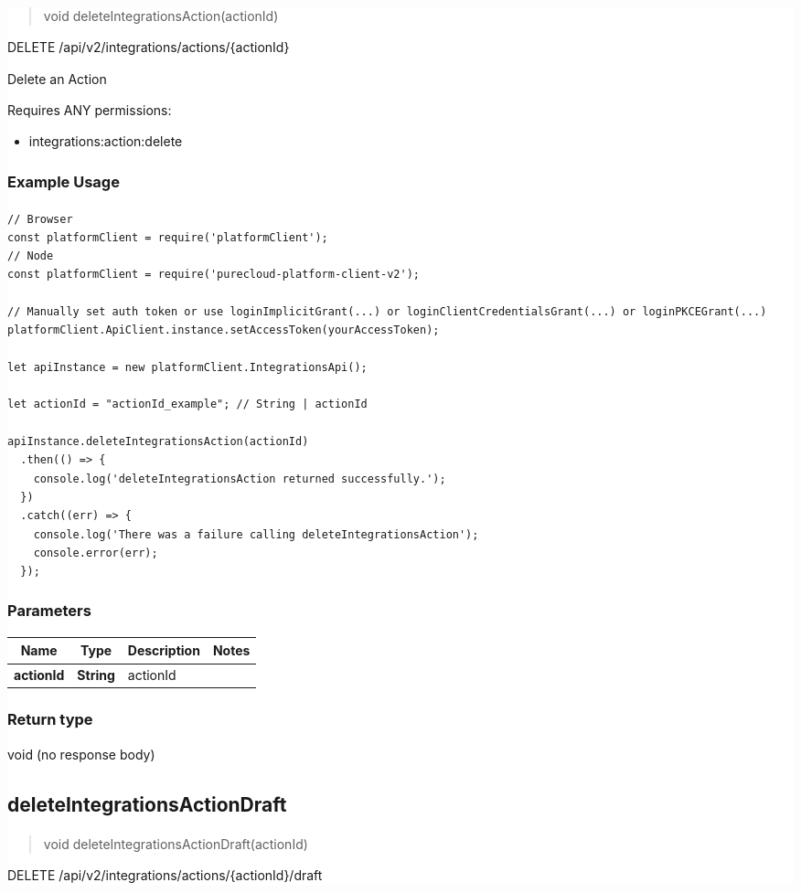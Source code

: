 > void deleteIntegrationsAction(actionId)


DELETE /api/v2/integrations/actions/{actionId}

Delete an Action

Requires ANY permissions:

* integrations:action:delete

### Example Usage

```{"language":"javascript"}
// Browser
const platformClient = require('platformClient');
// Node
const platformClient = require('purecloud-platform-client-v2');

// Manually set auth token or use loginImplicitGrant(...) or loginClientCredentialsGrant(...) or loginPKCEGrant(...)
platformClient.ApiClient.instance.setAccessToken(yourAccessToken);

let apiInstance = new platformClient.IntegrationsApi();

let actionId = "actionId_example"; // String | actionId

apiInstance.deleteIntegrationsAction(actionId)
  .then(() => {
    console.log('deleteIntegrationsAction returned successfully.');
  })
  .catch((err) => {
    console.log('There was a failure calling deleteIntegrationsAction');
    console.error(err);
  });
```

### Parameters


| Name | Type | Description  | Notes |
| ------------- | ------------- | ------------- | ------------- |
 **actionId** | **String** | actionId |  |

### Return type

void (no response body)


## deleteIntegrationsActionDraft

> void deleteIntegrationsActionDraft(actionId)


DELETE /api/v2/integrations/actions/{actionId}/draft
